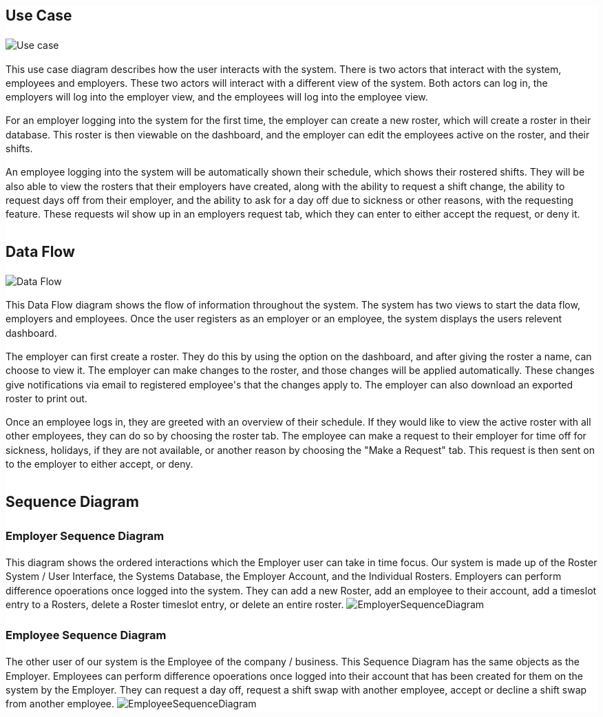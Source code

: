 

## Use Case
![Use case](https://user-images.githubusercontent.com/114653179/223481367-3cf30f84-1b0e-43b5-aa80-1ae169b73998.png)

This use case diagram describes how the user interacts with the system. There is two actors that interact with the system, employees and employers. These two actors will interact with a different view of the system. Both actors can log in, the employers will log into the employer view, and the employees will log into the employee view. 

For an employer logging into the system for the first time, the employer can create a new roster, which will create a roster in their database. This roster is then viewable on the dashboard, and the employer can edit the employees active on the roster, and their shifts.  

An employee logging into the system will be automatically shown their schedule, which shows their rostered shifts. They will be also able to view the rosters that their employers have created, along with the ability to request a shift change, the ability to request days off from their employer, and the ability to ask for a day off due to sickness or other reasons, with the requesting feature. These requests wil show up in an employers request tab, which they can enter to either accept the request, or deny it. 

## Data Flow
![Data Flow](https://user-images.githubusercontent.com/114653179/223473291-01773a43-efb8-4ea4-bfe2-6b34107b64cc.png)

This Data Flow diagram shows the flow of information throughout the system. The system has two views to start the data flow, employers and employees. Once the user registers as an employer or an employee, the system displays the users relevent dashboard. 

The employer can first create a roster. They do this by using the option on the dashboard, and after giving the roster a name, can choose to view it. The employer can make changes to the roster, and those changes will be applied automatically. These changes give notifications via email to registered employee's that the changes apply to. The employer can also download an exported roster to print out.

Once an employee logs in, they are greeted with an overview of their schedule. If they would like to view the active roster with all other employees, they can do so by choosing the roster tab. The employee can make a request to their employer for time off for sickness, holidays, if they are not available, or another reason by choosing the "Make a Request" tab. This request is then sent on to the employer to either accept, or deny. 

## Sequence Diagram
### Employer Sequence Diagram
This diagram shows the ordered interactions which the Employer user can take in time focus. Our system is made up of the Roster System / User Interface, the Systems Database, the Employer Account, and the Individual Rosters. Employers can perform difference opoerations once logged into the system. They can add a new Roster, add an employee to their account, add a timeslot entry to a Rosters, delete a Roster timeslot entry, or delete an entire roster.
![EmployerSequenceDiagram](https://user-images.githubusercontent.com/105229775/218795910-c2617b5c-0227-46e9-ab54-38e010d17b02.png)

### Employee Sequence Diagram
The other user of our system is the Employee of the company / business. This Sequence Diagram has the same objects as the Employer. Employees can perform difference opoerations once logged into their account that has been created for them on the system by the Employer. They can request a day off, request a shift swap with another employee, accept or decline a shift swap from another employee.
![EmployeeSequenceDiagram](https://user-images.githubusercontent.com/105229775/218797242-8ba3811a-f643-42be-8cf4-0fc2a0d3df0a.png)
